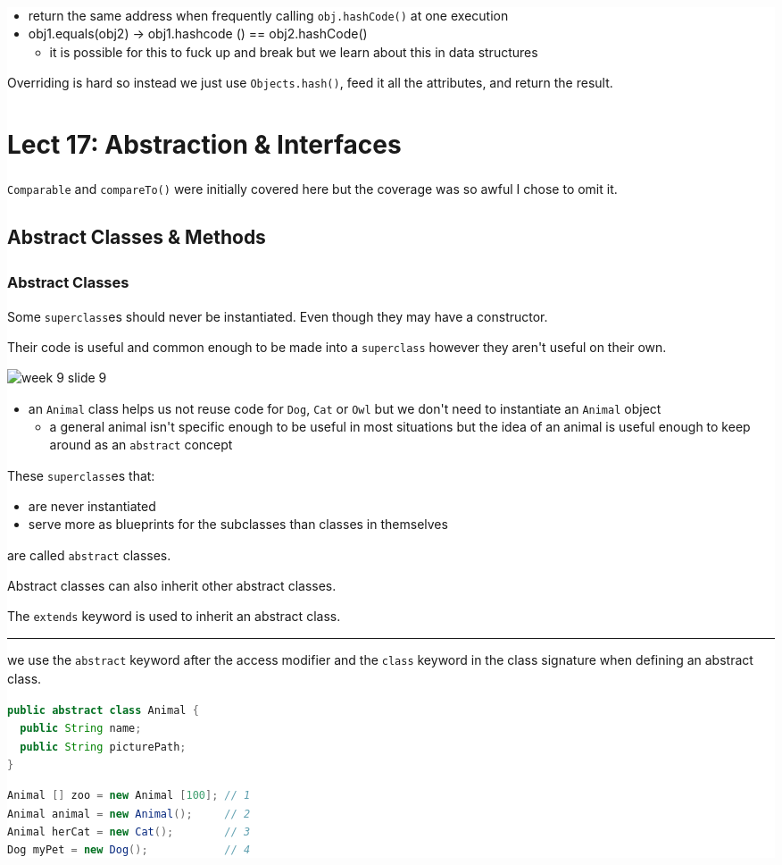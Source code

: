 - return the same address when frequently calling `obj.hashCode()` at one execution
- obj1.equals(obj2) -> obj1.hashcode () == obj2.hashCode()
  - it is possible for this to fuck up and break but we learn about this in data structures

Overriding is hard so instead we just use `Objects.hash()`,
feed it all the attributes,
and return the result.

# Lect 17: Abstraction & Interfaces

`Comparable` and `compareTo()` were initially covered here but the coverage was so awful I chose to omit it.

## Abstract Classes & Methods

### Abstract Classes

Some `superclass`es should never be instantiated.
Even though they may have a constructor.

Their code is useful and common enough to be made into a `superclass` however they aren't useful on their own.

![week 9 slide 9](https://cdn.discordapp.com/attachments/513923474239127553/1040285177240371250/image.png)

- an `Animal` class helps us not reuse code for `Dog`, `Cat` or `Owl` but we don't need to instantiate an `Animal` object
  - a general animal isn't specific enough to be useful in most situations but the idea of an animal is useful enough to keep around as an `abstract` concept

These `superclass`es that:

- are never instantiated
- serve more as blueprints for the subclasses than classes in themselves

are called `abstract` classes.

Abstract classes can also inherit other abstract classes.

The `extends` keyword is used to inherit an abstract class.

---

we use the `abstract` keyword after the access modifier and the `class` keyword in the class signature when defining an abstract class.

```java
public abstract class Animal {
  public String name;
  public String picturePath;
}
```

```java
Animal [] zoo = new Animal [100]; // 1
Animal animal = new Animal();     // 2
Animal herCat = new Cat();        // 3
Dog myPet = new Dog();            // 4
```
